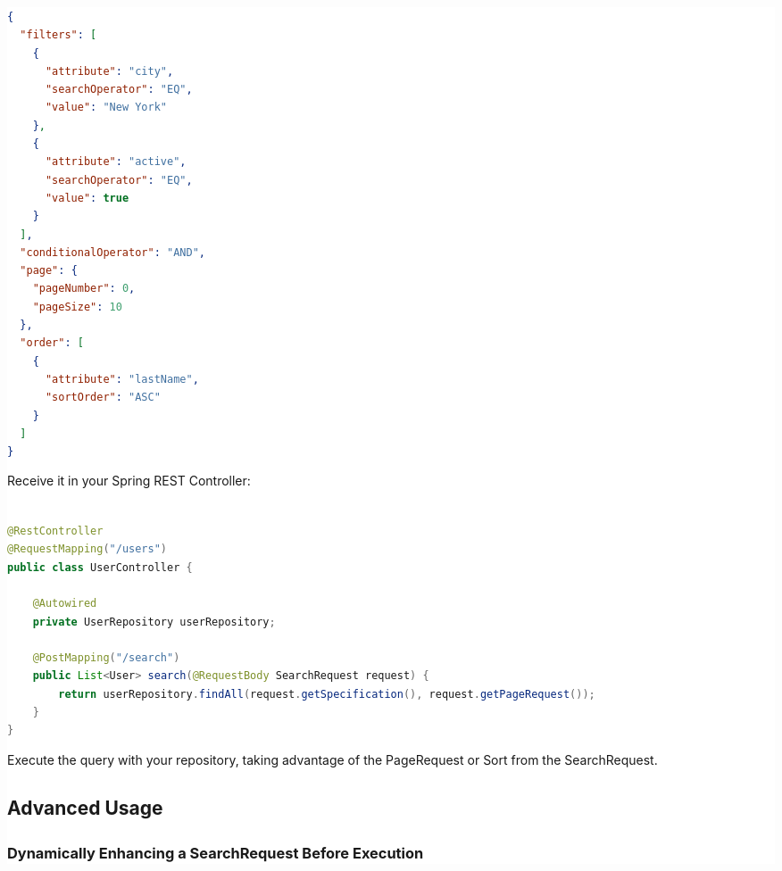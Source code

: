 ```json
{
  "filters": [
    {
      "attribute": "city",
      "searchOperator": "EQ",
      "value": "New York"
    },
    {
      "attribute": "active",
      "searchOperator": "EQ",
      "value": true
    }
  ],
  "conditionalOperator": "AND",
  "page": {
    "pageNumber": 0,
    "pageSize": 10
  },
  "order": [
    {
      "attribute": "lastName",
      "sortOrder": "ASC"
    }
  ]
}

```

Receive it in your Spring REST Controller:

```java

@RestController
@RequestMapping("/users")
public class UserController {

    @Autowired
    private UserRepository userRepository;

    @PostMapping("/search")
    public List<User> search(@RequestBody SearchRequest request) {
        return userRepository.findAll(request.getSpecification(), request.getPageRequest());
    }
}
```

Execute the query with your repository, taking advantage of the PageRequest or Sort from the SearchRequest.

## Advanced Usage

### Dynamically Enhancing a SearchRequest Before Execution
